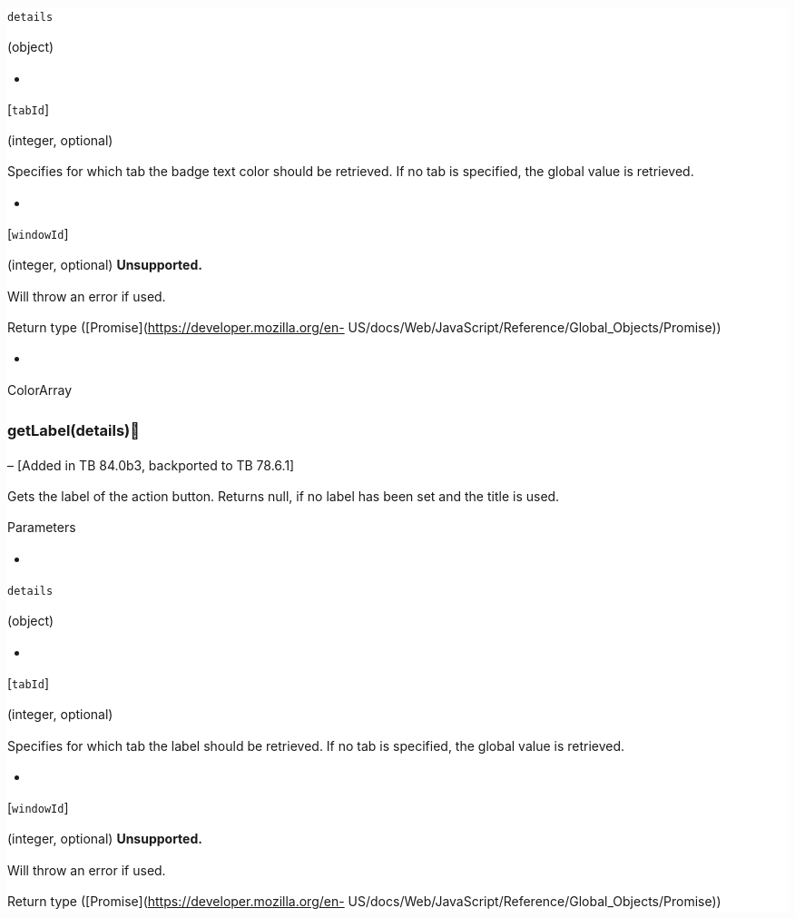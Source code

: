 `details`

(object)

  * 

[`tabId`]

(integer, optional)

Specifies for which tab the badge text color should be retrieved. If no tab is
specified, the global value is retrieved.

  * 

[`windowId`]

(integer, optional) **Unsupported.**

Will throw an error if used.

Return type ([Promise](https://developer.mozilla.org/en-
US/docs/Web/JavaScript/Reference/Global_Objects/Promise))

  * 

ColorArray

### getLabel(details)

– [Added in TB 84.0b3, backported to TB 78.6.1]

Gets the label of the action button. Returns null, if no label has been set
and the title is used.

Parameters

  * 

`details`

(object)

  * 

[`tabId`]

(integer, optional)

Specifies for which tab the label should be retrieved. If no tab is specified,
the global value is retrieved.

  * 

[`windowId`]

(integer, optional) **Unsupported.**

Will throw an error if used.

Return type ([Promise](https://developer.mozilla.org/en-
US/docs/Web/JavaScript/Reference/Global_Objects/Promise))
